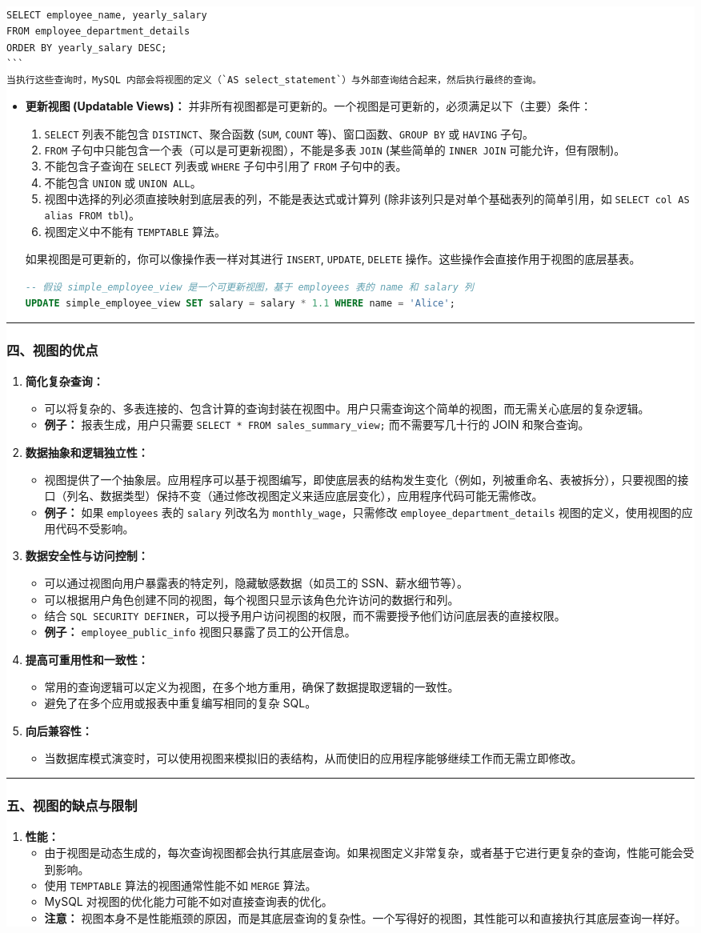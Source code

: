     SELECT employee_name, yearly_salary
    FROM employee_department_details
    ORDER BY yearly_salary DESC;
    ```
    当执行这些查询时，MySQL 内部会将视图的定义（`AS select_statement`）与外部查询结合起来，然后执行最终的查询。

*   **更新视图 (Updatable Views)：**
    并非所有视图都是可更新的。一个视图是可更新的，必须满足以下（主要）条件：
    1.  `SELECT` 列表不能包含 `DISTINCT`、聚合函数 (`SUM`, `COUNT` 等)、窗口函数、`GROUP BY` 或 `HAVING` 子句。
    2.  `FROM` 子句中只能包含一个表（可以是可更新视图），不能是多表 `JOIN` (某些简单的 `INNER JOIN` 可能允许，但有限制)。
    3.  不能包含子查询在 `SELECT` 列表或 `WHERE` 子句中引用了 `FROM` 子句中的表。
    4.  不能包含 `UNION` 或 `UNION ALL`。
    5.  视图中选择的列必须直接映射到底层表的列，不能是表达式或计算列 (除非该列只是对单个基础表列的简单引用，如 `SELECT col AS alias FROM tbl`)。
    6.  视图定义中不能有 `TEMPTABLE` 算法。

    如果视图是可更新的，你可以像操作表一样对其进行 `INSERT`, `UPDATE`, `DELETE` 操作。这些操作会直接作用于视图的底层基表。
    ```sql
    -- 假设 simple_employee_view 是一个可更新视图，基于 employees 表的 name 和 salary 列
    UPDATE simple_employee_view SET salary = salary * 1.1 WHERE name = 'Alice';
    ```

---

### 四、视图的优点

1.  **简化复杂查询：**
    *   可以将复杂的、多表连接的、包含计算的查询封装在视图中。用户只需查询这个简单的视图，而无需关心底层的复杂逻辑。
    *   **例子：** 报表生成，用户只需要 `SELECT * FROM sales_summary_view;` 而不需要写几十行的 JOIN 和聚合查询。

2.  **数据抽象和逻辑独立性：**
    *   视图提供了一个抽象层。应用程序可以基于视图编写，即使底层表的结构发生变化（例如，列被重命名、表被拆分），只要视图的接口（列名、数据类型）保持不变（通过修改视图定义来适应底层变化），应用程序代码可能无需修改。
    *   **例子：** 如果 `employees` 表的 `salary` 列改名为 `monthly_wage`，只需修改 `employee_department_details` 视图的定义，使用视图的应用代码不受影响。

3.  **数据安全性与访问控制：**
    *   可以通过视图向用户暴露表的特定列，隐藏敏感数据（如员工的 SSN、薪水细节等）。
    *   可以根据用户角色创建不同的视图，每个视图只显示该角色允许访问的数据行和列。
    *   结合 `SQL SECURITY DEFINER`，可以授予用户访问视图的权限，而不需要授予他们访问底层表的直接权限。
    *   **例子：** `employee_public_info` 视图只暴露了员工的公开信息。

4.  **提高可重用性和一致性：**
    *   常用的查询逻辑可以定义为视图，在多个地方重用，确保了数据提取逻辑的一致性。
    *   避免了在多个应用或报表中重复编写相同的复杂 SQL。

5.  **向后兼容性：**
    *   当数据库模式演变时，可以使用视图来模拟旧的表结构，从而使旧的应用程序能够继续工作而无需立即修改。

---

### 五、视图的缺点与限制

1.  **性能：**
    *   由于视图是动态生成的，每次查询视图都会执行其底层查询。如果视图定义非常复杂，或者基于它进行更复杂的查询，性能可能会受到影响。
    *   使用 `TEMPTABLE` 算法的视图通常性能不如 `MERGE` 算法。
    *   MySQL 对视图的优化能力可能不如对直接查询表的优化。
    *   **注意：** 视图本身不是性能瓶颈的原因，而是其底层查询的复杂性。一个写得好的视图，其性能可以和直接执行其底层查询一样好。

